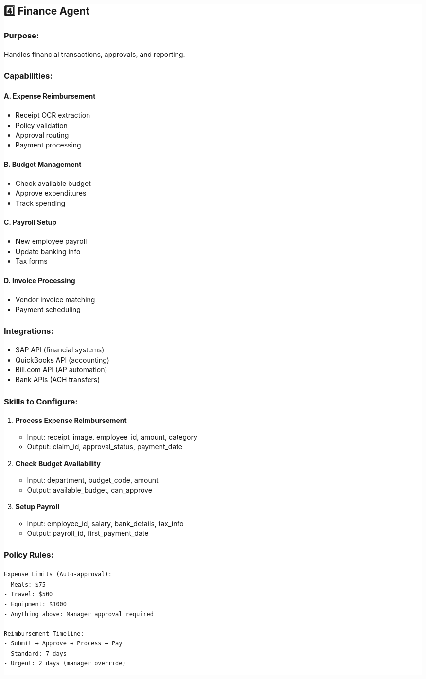 
## 4️⃣ **Finance Agent**

### **Purpose:**
Handles financial transactions, approvals, and reporting.

### **Capabilities:**

#### **A. Expense Reimbursement**
- Receipt OCR extraction
- Policy validation
- Approval routing
- Payment processing

#### **B. Budget Management**
- Check available budget
- Approve expenditures
- Track spending

#### **C. Payroll Setup**
- New employee payroll
- Update banking info
- Tax forms

#### **D. Invoice Processing**
- Vendor invoice matching
- Payment scheduling

### **Integrations:**
- SAP API (financial systems)
- QuickBooks API (accounting)
- Bill.com API (AP automation)
- Bank APIs (ACH transfers)

### **Skills to Configure:**
1. **Process Expense Reimbursement**
   - Input: receipt_image, employee_id, amount, category
   - Output: claim_id, approval_status, payment_date

2. **Check Budget Availability**
   - Input: department, budget_code, amount
   - Output: available_budget, can_approve

3. **Setup Payroll**
   - Input: employee_id, salary, bank_details, tax_info
   - Output: payroll_id, first_payment_date

### **Policy Rules:**
```
Expense Limits (Auto-approval):
- Meals: $75
- Travel: $500
- Equipment: $1000
- Anything above: Manager approval required

Reimbursement Timeline:
- Submit → Approve → Process → Pay
- Standard: 7 days
- Urgent: 2 days (manager override)
```

---